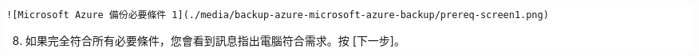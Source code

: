     ![Microsoft Azure 備份必要條件 1](./media/backup-azure-microsoft-azure-backup/prereq-screen1.png)

8. 如果完全符合所有必要條件，您會看到訊息指出電腦符合需求。按 [下一步]。
